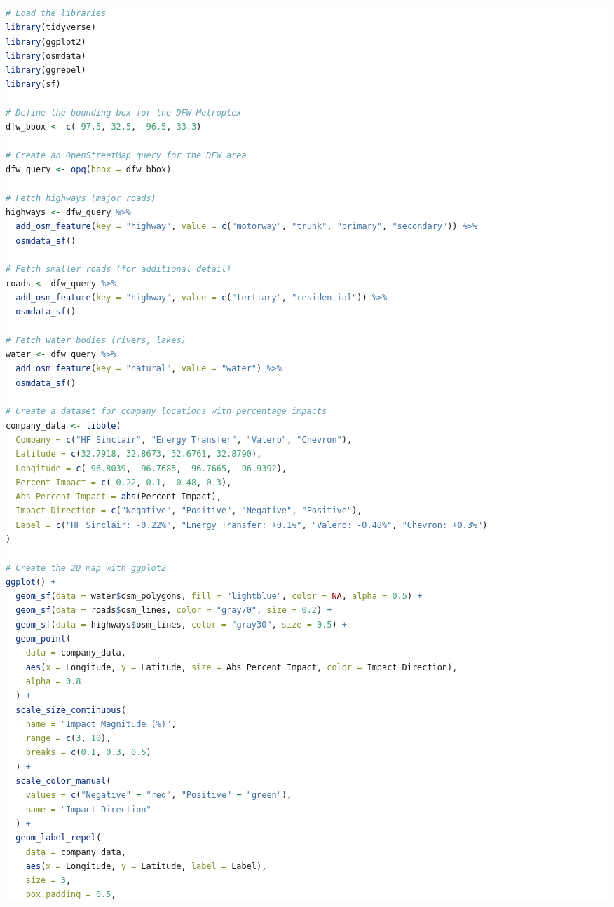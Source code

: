 ```R
# Load the libraries
library(tidyverse)
library(ggplot2)
library(osmdata)
library(ggrepel)
library(sf)

# Define the bounding box for the DFW Metroplex
dfw_bbox <- c(-97.5, 32.5, -96.5, 33.3)

# Create an OpenStreetMap query for the DFW area
dfw_query <- opq(bbox = dfw_bbox)

# Fetch highways (major roads)
highways <- dfw_query %>%
  add_osm_feature(key = "highway", value = c("motorway", "trunk", "primary", "secondary")) %>%
  osmdata_sf()

# Fetch smaller roads (for additional detail)
roads <- dfw_query %>%
  add_osm_feature(key = "highway", value = c("tertiary", "residential")) %>%
  osmdata_sf()

# Fetch water bodies (rivers, lakes)
water <- dfw_query %>%
  add_osm_feature(key = "natural", value = "water") %>%
  osmdata_sf()

# Create a dataset for company locations with percentage impacts
company_data <- tibble(
  Company = c("HF Sinclair", "Energy Transfer", "Valero", "Chevron"),
  Latitude = c(32.7918, 32.8673, 32.6761, 32.8790),
  Longitude = c(-96.8039, -96.7685, -96.7665, -96.9392),
  Percent_Impact = c(-0.22, 0.1, -0.48, 0.3),
  Abs_Percent_Impact = abs(Percent_Impact),
  Impact_Direction = c("Negative", "Positive", "Negative", "Positive"),
  Label = c("HF Sinclair: -0.22%", "Energy Transfer: +0.1%", "Valero: -0.48%", "Chevron: +0.3%")
)

# Create the 2D map with ggplot2
ggplot() +
  geom_sf(data = water$osm_polygons, fill = "lightblue", color = NA, alpha = 0.5) +
  geom_sf(data = roads$osm_lines, color = "gray70", size = 0.2) +
  geom_sf(data = highways$osm_lines, color = "gray30", size = 0.5) +
  geom_point(
    data = company_data,
    aes(x = Longitude, y = Latitude, size = Abs_Percent_Impact, color = Impact_Direction),
    alpha = 0.8
  ) +
  scale_size_continuous(
    name = "Impact Magnitude (%)",
    range = c(3, 10),
    breaks = c(0.1, 0.3, 0.5)
  ) +
  scale_color_manual(
    values = c("Negative" = "red", "Positive" = "green"),
    name = "Impact Direction"
  ) +
  geom_label_repel(
    data = company_data,
    aes(x = Longitude, y = Latitude, label = Label),
    size = 3,
    box.padding = 0.5,
```